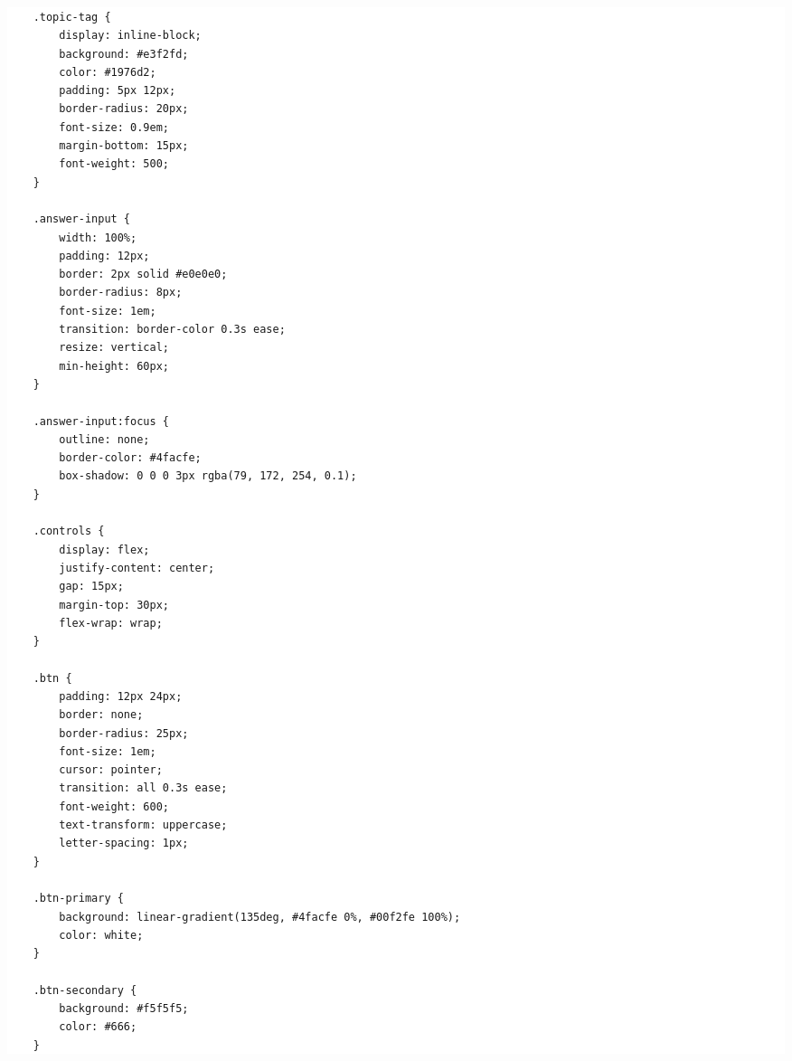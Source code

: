         .topic-tag {
            display: inline-block;
            background: #e3f2fd;
            color: #1976d2;
            padding: 5px 12px;
            border-radius: 20px;
            font-size: 0.9em;
            margin-bottom: 15px;
            font-weight: 500;
        }
        
        .answer-input {
            width: 100%;
            padding: 12px;
            border: 2px solid #e0e0e0;
            border-radius: 8px;
            font-size: 1em;
            transition: border-color 0.3s ease;
            resize: vertical;
            min-height: 60px;
        }
        
        .answer-input:focus {
            outline: none;
            border-color: #4facfe;
            box-shadow: 0 0 0 3px rgba(79, 172, 254, 0.1);
        }
        
        .controls {
            display: flex;
            justify-content: center;
            gap: 15px;
            margin-top: 30px;
            flex-wrap: wrap;
        }
        
        .btn {
            padding: 12px 24px;
            border: none;
            border-radius: 25px;
            font-size: 1em;
            cursor: pointer;
            transition: all 0.3s ease;
            font-weight: 600;
            text-transform: uppercase;
            letter-spacing: 1px;
        }
        
        .btn-primary {
            background: linear-gradient(135deg, #4facfe 0%, #00f2fe 100%);
            color: white;
        }
        
        .btn-secondary {
            background: #f5f5f5;
            color: #666;
        }
        